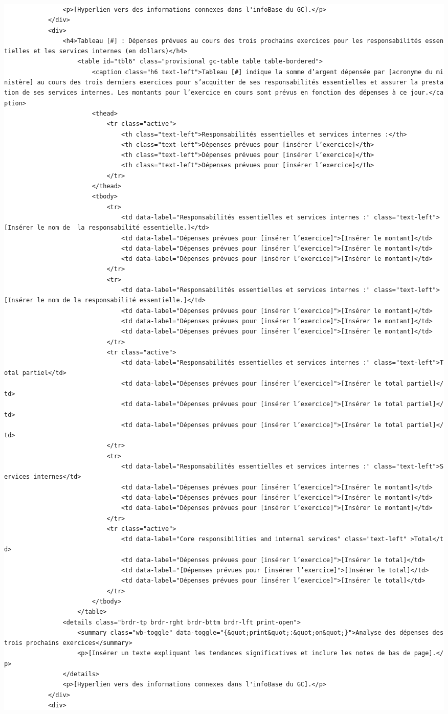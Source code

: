                     <p>[Hyperlien vers des informations connexes dans l'infoBase du GC].</p>
                </div>
                <div>
                    <h4>Tableau [#] : Dépenses prévues au cours des trois prochains exercices pour les responsabilités essentielles et les services internes (en dollars)</h4>
                        <table id="tbl6" class="provisional gc-table table table-bordered">
                            <caption class="h6 text-left">Tableau [#] indique la somme d’argent dépensée par [acronyme du ministère] au cours des trois derniers exercices pour s’acquitter de ses responsabilités essentielles et assurer la prestation de ses services internes. Les montants pour l’exercice en cours sont prévus en fonction des dépenses à ce jour.</caption>
                            <thead>
                                <tr class="active">
                                    <th class="text-left">Responsabilités essentielles et services internes :</th>
                                    <th class="text-left">Dépenses prévues pour [insérer l’exercice]</th>
                                    <th class="text-left">Dépenses prévues pour [insérer l’exercice]</th>
                                    <th class="text-left">Dépenses prévues pour [insérer l’exercice]</th>
                                </tr>
                            </thead>
                            <tbody>
                                <tr>
                                    <td data-label="Responsabilités essentielles et services internes :" class="text-left">[Insérer le nom de  la responsabilité essentielle.]</td>
                                    <td data-label="Dépenses prévues pour [insérer l’exercice]">[Insérer le montant]</td>
                                    <td data-label="Dépenses prévues pour [insérer l’exercice]">[Insérer le montant]</td>
                                    <td data-label="Dépenses prévues pour [insérer l’exercice]">[Insérer le montant]</td>
                                </tr>
                                <tr>
                                    <td data-label="Responsabilités essentielles et services internes :" class="text-left">[Insérer le nom de la responsabilité essentielle.]</td>
                                    <td data-label="Dépenses prévues pour [insérer l’exercice]">[Insérer le montant]</td>
                                    <td data-label="Dépenses prévues pour [insérer l’exercice]">[Insérer le montant]</td>
                                    <td data-label="Dépenses prévues pour [insérer l’exercice]">[Insérer le montant]</td>
                                </tr>
                                <tr class="active">
                                    <td data-label="Responsabilités essentielles et services internes :" class="text-left">Total partiel</td>
                                    <td data-label="Dépenses prévues pour [insérer l’exercice]">[Insérer le total partiel]</td>
                                    <td data-label="Dépenses prévues pour [insérer l’exercice]">[Insérer le total partiel]</td>
                                    <td data-label="Dépenses prévues pour [insérer l’exercice]">[Insérer le total partiel]</td>
                                </tr>
                                <tr>
                                    <td data-label="Responsabilités essentielles et services internes :" class="text-left">Services internes</td>
                                    <td data-label="Dépenses prévues pour [insérer l’exercice]">[Insérer le montant]</td>
                                    <td data-label="Dépenses prévues pour [insérer l’exercice]">[Insérer le montant]</td>
                                    <td data-label="Dépenses prévues pour [insérer l’exercice]">[Insérer le montant]</td>
                                </tr>
                                <tr class="active">
                                    <td data-label="Core responsibilities and internal services" class="text-left" >Total</td>
                                    <td data-label="Dépenses prévues pour [insérer l’exercice]">[Insérer le total]</td>
                                    <td data-label="[Dépenses prévues pour [insérer l’exercice]">[Insérer le total]</td>
                                    <td data-label="Dépenses prévues pour [insérer l’exercice]">[Insérer le total]</td>
                                </tr>
                            </tbody>
                        </table>
                    <details class="brdr-tp brdr-rght brdr-bttm brdr-lft print-open">
                        <summary class="wb-toggle" data-toggle="{&quot;print&quot;:&quot;on&quot;}">Analyse des dépenses des trois prochains exercices</summary>
                        <p>[Insérer un texte expliquant les tendances significatives et inclure les notes de bas de page].</p>
                    </details>
                    <p>[Hyperlien vers des informations connexes dans l'infoBase du GC].</p>
                </div>
                <div>
